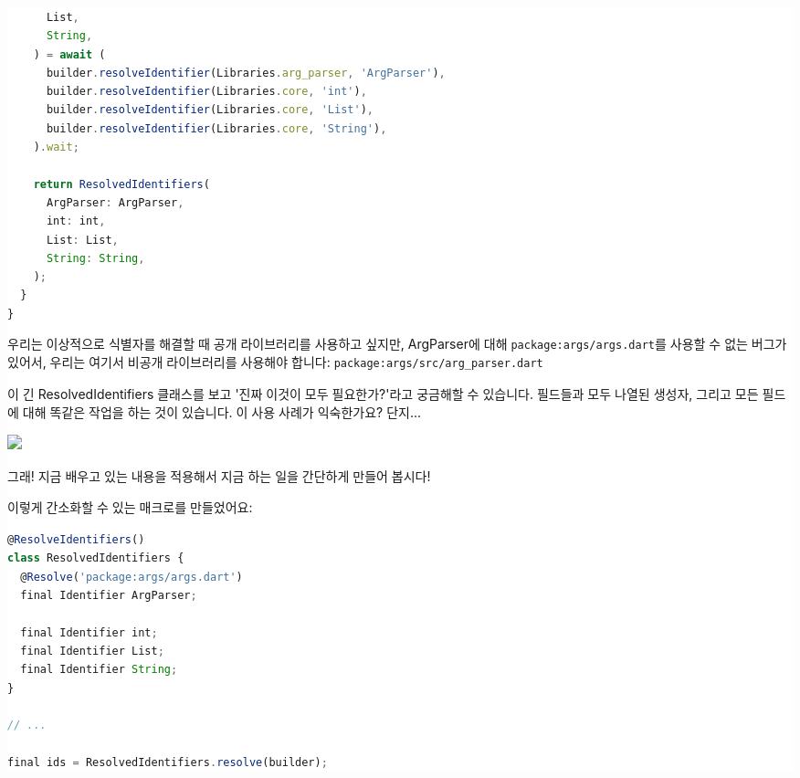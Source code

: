 ```js
      List,
      String,
    ) = await (
      builder.resolveIdentifier(Libraries.arg_parser, 'ArgParser'),
      builder.resolveIdentifier(Libraries.core, 'int'),
      builder.resolveIdentifier(Libraries.core, 'List'),
      builder.resolveIdentifier(Libraries.core, 'String'),
    ).wait;

    return ResolvedIdentifiers(
      ArgParser: ArgParser,
      int: int,
      List: List,
      String: String,
    );
  }
}
```

우리는 이상적으로 식별자를 해결할 때 공개 라이브러리를 사용하고 싶지만, ArgParser에 대해 `package:args/args.dart`를 사용할 수 없는 버그가 있어서, 우리는 여기서 비공개 라이브러리를 사용해야 합니다: `package:args/src/arg_parser.dart`

이 긴 ResolvedIdentifiers 클래스를 보고 '진짜 이것이 모두 필요한가?'라고 궁금해할 수 있습니다. 필드들과 모두 나열된 생성자, 그리고 모든 필드에 대해 똑같은 작업을 하는 것이 있습니다. 이 사용 사례가 익숙한가요? 단지...

<img src="/assets/img/2024-08-03-DeepdiveintowritingmacrosinDart35_1.png" />



<ins class="adsbygoogle"
     style="display:block"
     data-ad-client="ca-pub-4877378276818686"
     data-ad-slot="1107185301"
     data-ad-format="auto"
     data-full-width-responsive="true"></ins>

<script>
     (adsbygoogle = window.adsbygoogle || []).push({});
</script>

그래! 지금 배우고 있는 내용을 적용해서 지금 하는 일을 간단하게 만들어 봅시다!

이렇게 간소화할 수 있는 매크로를 만들었어요:

```js
@ResolveIdentifiers()
class ResolvedIdentifiers {
  @Resolve('package:args/args.dart')
  final Identifier ArgParser;

  final Identifier int;
  final Identifier List;
  final Identifier String;
}

// ...

final ids = ResolvedIdentifiers.resolve(builder);
```
